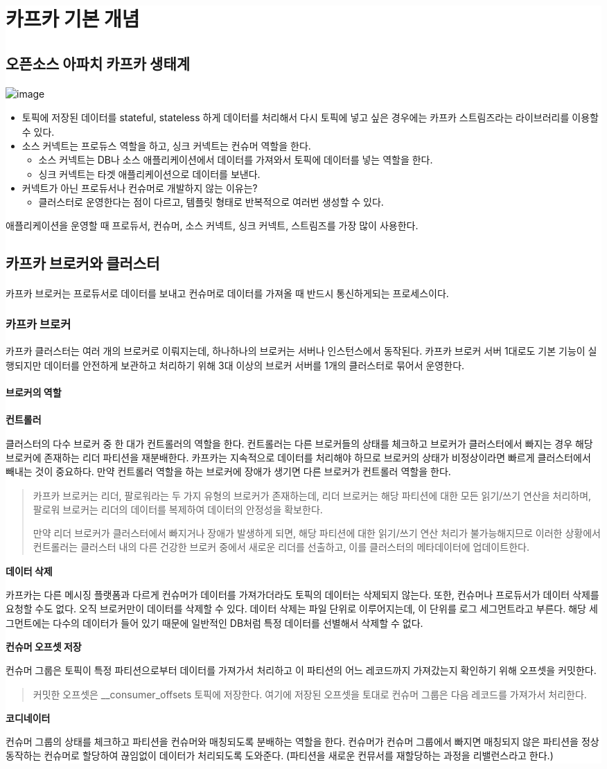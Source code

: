 # 카프카 기본 개념

## 오픈소스 아파치 카프카 생태계

<img width="616" alt="image" src="https://github.com/yoon-youngjin/spring-study/assets/83503188/760e5b94-b433-4162-95ab-4bc7ccd8a00c">

- 토픽에 저장된 데이터를 stateful, stateless 하게 데이터를 처리해서 다시 토픽에 넣고 싶은 경우에는 카프카 스트림즈라는 라이브러리를 이용할 수 있다.
- 소스 커넥트는 프로듀스 역할을 하고, 싱크 커넥트는 컨슈머 역할을 한다.
  - 소스 커넥트는 DB나 소스 애플리케이션에서 데이터를 가져와서 토픽에 데이터를 넣는 역할을 한다.
  - 싱크 커넥트는 타겟 애플리케이션으로 데이터를 보낸다.
- 커넥트가 아닌 프로듀서나 컨슈머로 개발하지 않는 이유는? 
  - 클러스터로 운영한다는 점이 다르고, 템플릿 형태로 반복적으로 여러번 생성할 수 있다.

애플리케이션을 운영할 때 프로듀서, 컨슈머, 소스 커넥트, 싱크 커넥트, 스트림즈를 가장 많이 사용한다.

## 카프카 브로커와 클러스터

카프카 브로커는 프로듀서로 데이터를 보내고 컨슈머로 데이터를 가져올 때 반드시 통신하게되는 프로세스이다.

### 카프카 브로커

카프카 클러스터는 여러 개의 브로커로 이뤄지는데, 하나하나의 브로커는 서버나 인스턴스에서 동작된다.
카프카 브로커 서버 1대로도 기본 기능이 실행되지만 데이터를 안전하게 보관하고 처리하기 위해 3대 이상의 브로커 서버를 1개의 클러스터로 묶어서 운영한다.

#### 브로커의 역할

**컨트롤러**

클러스터의 다수 브로커 중 한 대가 컨트롤러의 역할을 한다.
컨트롤러는 다른 브로커들의 상태를 체크하고 브로커가 클러스터에서 빠지는 경우 해당 브로커에 존재하는 리더 파티션을 재분배한다.
카프카는 지속적으로 데이터를 처리해야 하므로 브로커의 상태가 비정상이라면 빠르게 클러스터에서 빼내는 것이 중요하다. 만약 컨트롤러 역할을 하는 브로커에 장애가 생기면 다른 브로커가 컨트롤러 역할을 한다.

> 카프카 브로커는 리더, 팔로워라는 두 가지 유형의 브로커가 존재하는데, 리더 브로커는 해당 파티션에 대한 모든 읽기/쓰기 연산을 처리하며, 팔로워 브로커는 리더의 데이터를 복제하여 데이터의 안정성을 확보한다.
> 
> 만약 리더 브로커가 클러스터에서 빠지거나 장애가 발생하게 되면, 해당 파티션에 대한 읽기/쓰기 연산 처리가 불가능해지므로 이러한 상황에서 컨트롤러는 클러스터 내의 다른 건강한 브로커 중에서 새로운 리더를 선출하고, 이를 클러스터의 메타데이터에 업데이트한다.

**데이터 삭제**

카프카는 다른 메시징 플랫폼과 다르게 컨슈머가 데이터를 가져가더라도 토픽의 데이터는 삭제되지 않는다. 또한, 컨슈머나 프로듀서가 데이터 삭제를 요청할 수도 없다.
오직 브로커만이 데이터를 삭제할 수 있다. 데이터 삭제는 파일 단위로 이루어지는데, 이 단위를 로그 세그먼트라고 부른다. 해당 세그먼트에는 다수의 데이터가 들어 있기 때문에 일반적인 DB처럼 특정 데이터를 선별해서 삭제할 수 없다.

**컨슈머 오프셋 저장**

컨슈머 그룹은 토픽이 특정 파티션으로부터 데이터를 가져가서 처리하고 이 파티션의 어느 레코드까지 가져갔는지 확인하기 위해 오프셋을 커밋한다.

> 커밋한 오프셋은 __consumer_offsets 토픽에 저장한다. 여기에 저장된 오프셋을 토대로 컨슈머 그룹은 다음 레코드를 가져가서 처리한다.

**코디네이터**

컨슈머 그룹의 상태를 체크하고 파티션을 컨슈머와 매칭되도록 분배하는 역할을 한다. 컨슈머가 컨슈머 그룹에서 빠지면 매칭되지 않은 파티션을 정상 동작하는 컨슈머로 할당하여 끊임없이 데이터가 처리되도록 도와준다. (파티션을 새로운 컨뮤서를 재할당하는 과정을 리밸런스라고 한다.)
